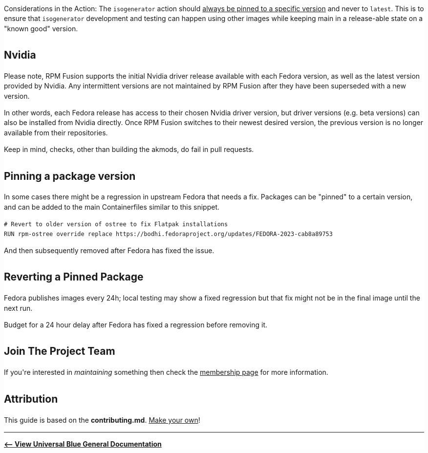 Considerations in the Action: The `isogenerator` action should [always be pinned to a specific version](https://github.com/ublue-os/main/blob/8941081abb0d6cc06ca9db63c1bd243a0c2c2acc/.github/workflows/release-please.yml#L36) and never to `latest`. This is to ensure that `isogenerator` development and testing can happen using other images while keeping main in a release-able state on a "known good" version.

## Nvidia

Please note, RPM Fusion supports the initial Nvidia driver release available with each Fedora version, as well as the latest version provided by Nvidia. Any intermittent versions are not maintained by RPM Fusion after they have been superseded with a new version.

In other words, each Fedora release has access to their chosen Nvidia driver version, but driver versions (e.g. beta versions) can also be installed from Nvidia directly. Once RPM Fusion switches to their newest desired version, the previous version is no longer available from their repositories.

Keep in mind, checks, other than building the akmods, do fail in pull requests.

## Pinning a package version

In some cases there might be a regression in upstream Fedora that needs a fix. Packages can be "pinned" to a certain version, and can be added to the main Containerfiles similar to this snippet.

```
# Revert to older version of ostree to fix Flatpak installations
RUN rpm-ostree override replace https://bodhi.fedoraproject.org/updates/FEDORA-2023-cab8a89753
```

And then subsequently removed after Fedora has fixed the issue.

## Reverting a Pinned Package

Fedora publishes images every 24h; local testing may show a fixed regression but that fix might not be in the final image until the next run.

Budget for a 24 hour delay after Fedora has fixed a regression before removing it.

## Join The Project Team

If you're interested in _maintaining_ something then check the [membership page](/membership) for more information. 

## Attribution
This guide is based on the **contributing.md**. [Make your own](https://contributing.md/)!

<hr>

**[<-- View Universal Blue General Documentation](https://universal-blue.discourse.group/docs?topic=3318)**
